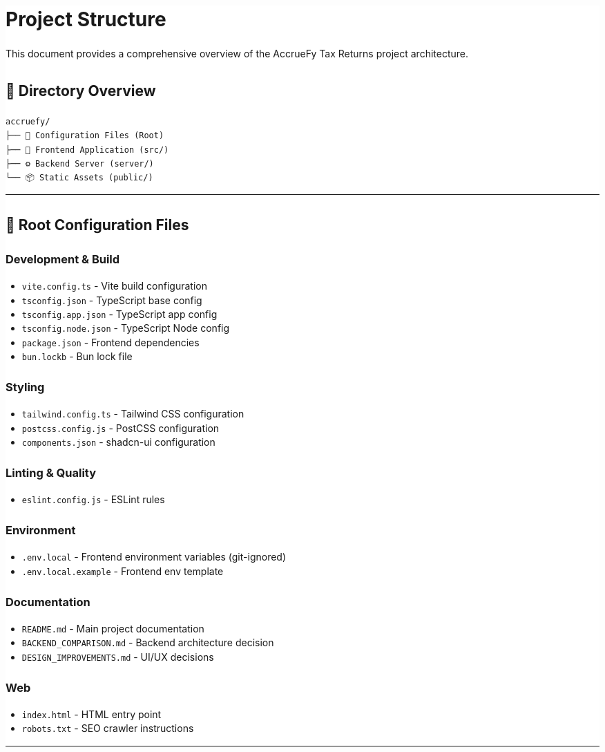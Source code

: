 # Project Structure

This document provides a comprehensive overview of the AccrueFy Tax Returns project architecture.

## 📁 Directory Overview

```
accruefy/
├── 📄 Configuration Files (Root)
├── 🎨 Frontend Application (src/)
├── ⚙️ Backend Server (server/)
└── 📦 Static Assets (public/)
```

---

## 📄 Root Configuration Files

### Development & Build
- `vite.config.ts` - Vite build configuration
- `tsconfig.json` - TypeScript base config
- `tsconfig.app.json` - TypeScript app config
- `tsconfig.node.json` - TypeScript Node config
- `package.json` - Frontend dependencies
- `bun.lockb` - Bun lock file

### Styling
- `tailwind.config.ts` - Tailwind CSS configuration
- `postcss.config.js` - PostCSS configuration
- `components.json` - shadcn-ui configuration

### Linting & Quality
- `eslint.config.js` - ESLint rules

### Environment
- `.env.local` - Frontend environment variables (git-ignored)
- `.env.local.example` - Frontend env template

### Documentation
- `README.md` - Main project documentation
- `BACKEND_COMPARISON.md` - Backend architecture decision
- `DESIGN_IMPROVEMENTS.md` - UI/UX decisions

### Web
- `index.html` - HTML entry point
- `robots.txt` - SEO crawler instructions

---
